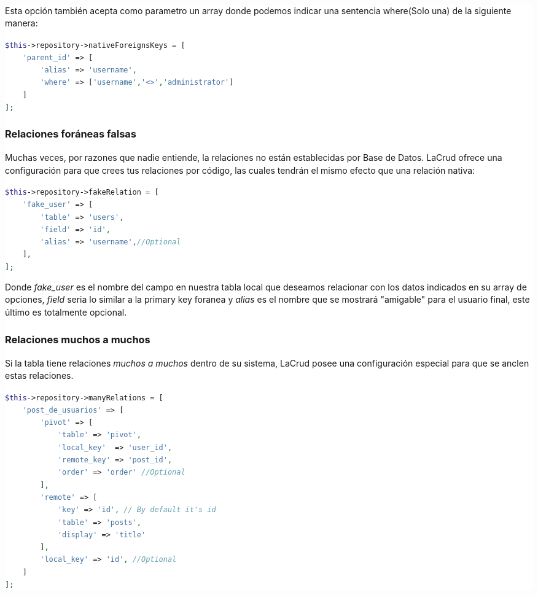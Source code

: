 Esta opción también acepta como parametro un array donde podemos indicar una sentencia where(Solo una) de la siguiente manera:
```php
$this->repository->nativeForeignsKeys = [
	'parent_id' => [
		'alias' => 'username',
		'where' => ['username','<>','administrator']
	]
];
```

### Relaciones foráneas falsas

Muchas veces, por razones que nadie entiende, la relaciones no están establecidas por Base de Datos. LaCrud ofrece una configuración para que crees tus relaciones por código, las cuales tendrán el mismo efecto que una relación nativa:

```php
$this->repository->fakeRelation = [
	'fake_user' => [
		'table' => 'users',
		'field' => 'id',
		'alias' => 'username',//Optional
	],
];
```

Donde *fake_user* es el nombre del campo en nuestra tabla local que deseamos relacionar con los datos indicados en su array de opciones, *field* seria lo similar a la primary key foranea y *alias* es el nombre que se mostrará "amigable" para el usuario final, este último es totalmente opcional.

### Relaciones muchos a muchos

Si la tabla tiene relaciones *muchos a muchos* dentro de su sistema, LaCrud posee una configuración especial para que se anclen estas relaciones.

```php
$this->repository->manyRelations = [
	'post_de_usuarios' => [
		'pivot' => [
			'table' => 'pivot',
			'local_key'  => 'user_id',
			'remote_key' => 'post_id',
			'order' => 'order' //Optional
		],
		'remote' => [
			'key' => 'id', // By default it's id
			'table' => 'posts',
			'display' => 'title'
		],
		'local_key' => 'id', //Optional
	]
];
```
